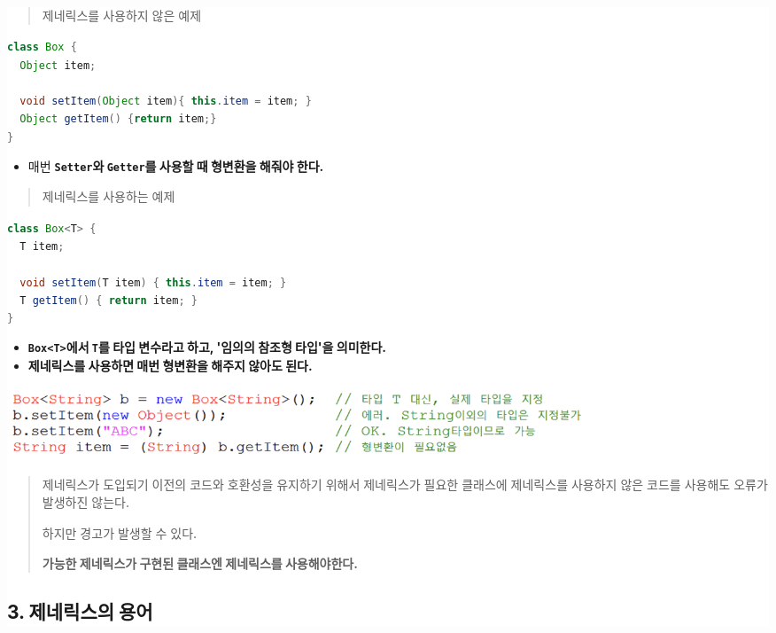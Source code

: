 >  제네릭스를 사용하지 않은 예제

```java
class Box {
  Object item;
  
  void setItem(Object item){ this.item = item; }
  Object getItem() {return item;}
}
```

* 매번 **`Setter`와 `Getter`를 사용할 때 형변환을 해줘야 한다.**



> 제네릭스를 사용하는 예제

```java
class Box<T> {
  T item;
  
  void setItem(T item) { this.item = item; }
  T getItem() { return item; }
}
```

* **`Box<T>`에서 `T`를 타입 변수라고 하고, '임의의 참조형 타입'을 의미한다.**
* **제네릭스를 사용하면 매번 형변환을 해주지 않아도 된다.**

<img src="./image/image-20200713023912661.png" width="650" />



> 제네릭스가 도입되기 이전의 코드와 호환성을 유지하기 위해서 제네릭스가 필요한 클래스에 제네릭스를 사용하지 않은 코드를 사용해도 오류가 발생하진 않는다.
>
> 하지만 경고가 발생할 수 있다.
>
> **가능한 제네릭스가 구현된 클래스엔 제네릭스를 사용해야한다.**



## 3. 제네릭스의 용어
